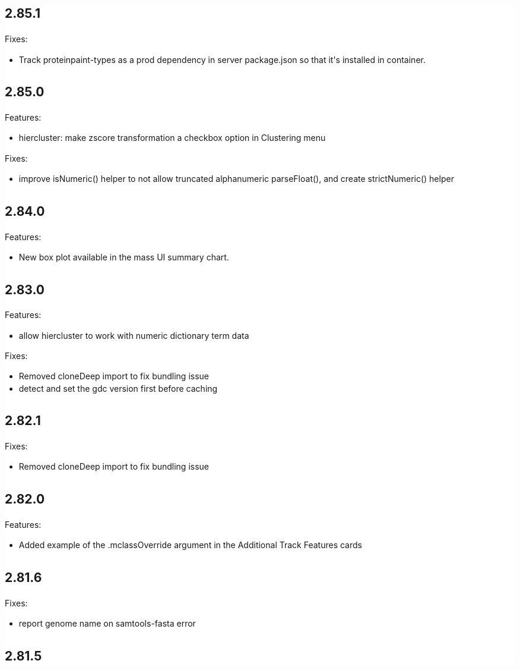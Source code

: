 ## 2.85.1

Fixes:
- Track proteinpaint-types as a prod dependency in server package.json so that it's installed in container.


## 2.85.0

Features:
- hiercluster: make zscore transformation a checkbox option in Clustering menu

Fixes:
- improve isNumeric() helper to not allow truncated alphanumeric parseFloat(), and create strictNumeric() helper


## 2.84.0

Features:
- New box plot available in the mass UI summary chart.


## 2.83.0

Features:
- allow hiercluster to work with numeric dictionary term data

Fixes:
- Removed cloneDeep import to fix bundling issue
- detect and set the gdc version first before caching


## 2.82.1

Fixes:
- Removed cloneDeep import to fix bundling issue


## 2.82.0

Features:
- Added example of the .mclassOverride argument in the Additional Track Features cards


## 2.81.6

Fixes:
- report genome name on samtools-fasta error


## 2.81.5
